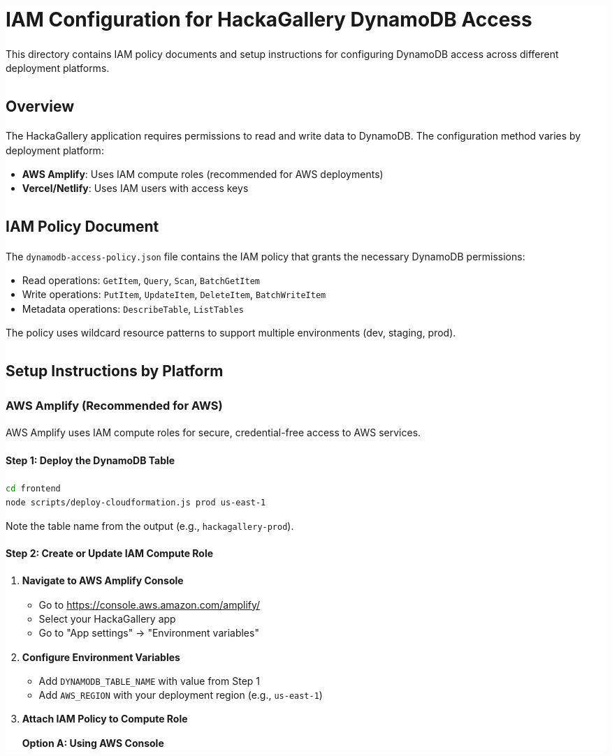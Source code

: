 # IAM Configuration for HackaGallery DynamoDB Access

This directory contains IAM policy documents and setup instructions for configuring DynamoDB access across different deployment platforms.

## Overview

The HackaGallery application requires permissions to read and write data to DynamoDB. The configuration method varies by deployment platform:

- **AWS Amplify**: Uses IAM compute roles (recommended for AWS deployments)
- **Vercel/Netlify**: Uses IAM users with access keys

## IAM Policy Document

The `dynamodb-access-policy.json` file contains the IAM policy that grants the necessary DynamoDB permissions:

- Read operations: `GetItem`, `Query`, `Scan`, `BatchGetItem`
- Write operations: `PutItem`, `UpdateItem`, `DeleteItem`, `BatchWriteItem`
- Metadata operations: `DescribeTable`, `ListTables`

The policy uses wildcard resource patterns to support multiple environments (dev, staging, prod).

## Setup Instructions by Platform

### AWS Amplify (Recommended for AWS)

AWS Amplify uses IAM compute roles for secure, credential-free access to AWS services.

#### Step 1: Deploy the DynamoDB Table

```bash
cd frontend
node scripts/deploy-cloudformation.js prod us-east-1
```

Note the table name from the output (e.g., `hackagallery-prod`).

#### Step 2: Create or Update IAM Compute Role

1. **Navigate to AWS Amplify Console**

   - Go to https://console.aws.amazon.com/amplify/
   - Select your HackaGallery app
   - Go to "App settings" → "Environment variables"

2. **Configure Environment Variables**

   - Add `DYNAMODB_TABLE_NAME` with value from Step 1
   - Add `AWS_REGION` with your deployment region (e.g., `us-east-1`)

3. **Attach IAM Policy to Compute Role**

   **Option A: Using AWS Console**

